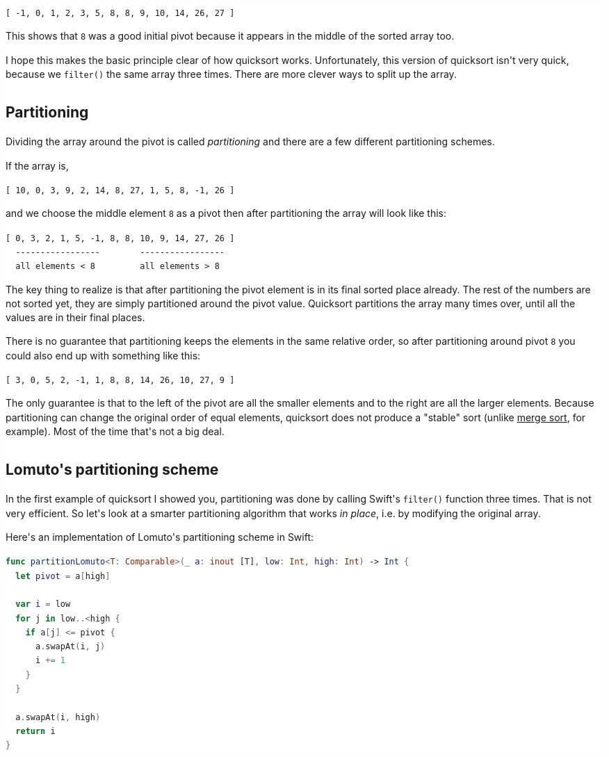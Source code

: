 	[ -1, 0, 1, 2, 3, 5, 8, 8, 9, 10, 14, 26, 27 ]

This shows that `8` was a good initial pivot because it appears in the middle of the sorted array too.

I hope this makes the basic principle clear of how quicksort works. Unfortunately, this version of quicksort isn't very quick, because we `filter()` the same array three times. There are more clever ways to split up the array.

## Partitioning

Dividing the array around the pivot is called *partitioning* and there are a few different partitioning schemes.

If the array is,

	[ 10, 0, 3, 9, 2, 14, 8, 27, 1, 5, 8, -1, 26 ]

and we choose the middle element `8` as a pivot then after partitioning the array will look like this:

	[ 0, 3, 2, 1, 5, -1, 8, 8, 10, 9, 14, 27, 26 ]
	  -----------------        -----------------
	  all elements < 8         all elements > 8

The key thing to realize is that after partitioning the pivot element is in its final sorted place already. The rest of the numbers are not sorted yet, they are simply partitioned around the pivot value. Quicksort partitions the array many times over, until all the values are in their final places.

There is no guarantee that partitioning keeps the elements in the same relative order, so after partitioning around pivot `8` you could also end up with something like this:

	[ 3, 0, 5, 2, -1, 1, 8, 8, 14, 26, 10, 27, 9 ]

The only guarantee is that to the left of the pivot are all the smaller elements and to the right are all the larger elements. Because partitioning can change the original order of equal elements, quicksort does not produce a "stable" sort (unlike [merge sort](../Merge%20Sort/), for example). Most of the time that's not a big deal.

## Lomuto's partitioning scheme

In the first example of quicksort I showed you, partitioning was done by calling Swift's `filter()` function three times. That is not very efficient. So let's look at a smarter partitioning algorithm that works *in place*, i.e. by modifying the original array.

Here's an implementation of Lomuto's partitioning scheme in Swift:

```swift
func partitionLomuto<T: Comparable>(_ a: inout [T], low: Int, high: Int) -> Int {
  let pivot = a[high]

  var i = low
  for j in low..<high {
    if a[j] <= pivot {
	  a.swapAt(i, j)
      i += 1
    }
  }

  a.swapAt(i, high)
  return i
}
```
